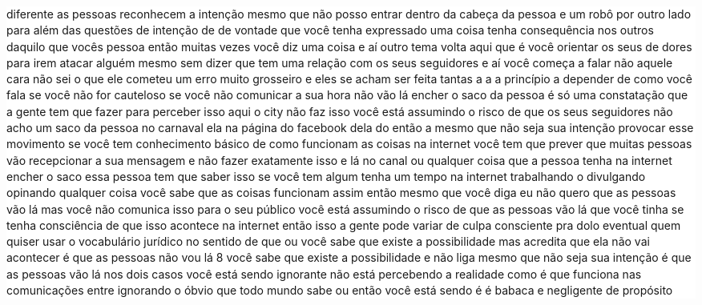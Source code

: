 diferente as pessoas reconhecem a
intenção mesmo que não posso entrar
dentro da cabeça da pessoa e um robô
por outro lado para além das questões de
intenção de de vontade que você tenha
expressado uma coisa tenha consequência
nos outros daquilo que vocês pessoa
então muitas vezes você diz uma coisa e
aí outro tema volta aqui que é você
orientar os seus
de dores para irem atacar alguém mesmo
sem dizer que tem uma relação com os
seus seguidores
e aí você começa a falar não aquele cara
não sei o que ele cometeu um erro muito
grosseiro e eles se acham ser feita
tantas a a a princípio a depender de
como você fala se você não for cauteloso
se você não comunicar a sua hora não vão
lá encher o saco da pessoa é só uma
constatação que a gente tem que fazer
para perceber isso aqui o city não faz
isso você está assumindo o risco de que
os seus seguidores não acho um saco da
pessoa
no carnaval ela na página do facebook
dela do então a mesmo que não seja sua
intenção provocar esse movimento se você
tem conhecimento básico de como
funcionam as coisas na internet você tem
que prever que muitas pessoas vão
recepcionar a sua mensagem e não fazer
exatamente isso e lá no canal ou
qualquer coisa que a pessoa tenha na
internet encher o saco essa pessoa tem
que saber isso
se você tem algum tenha um tempo na
internet trabalhando o divulgando
opinando qualquer coisa você sabe que as
coisas funcionam assim então mesmo que
você diga eu não quero que as pessoas
vão lá mas você não comunica isso para o
seu público
você está assumindo o risco de que as
pessoas vão lá que você tinha se tenha
consciência de que isso acontece na
internet
então isso a gente pode variar de culpa
consciente pra dolo eventual
quem quiser usar o vocabulário jurídico
no sentido de que ou você sabe que
existe a possibilidade mas acredita que
ela não vai acontecer é que as pessoas
não vou lá
8 você sabe que existe a possibilidade e
não liga
mesmo que não seja sua intenção é que as
pessoas vão lá nos dois casos você está
sendo ignorante não está percebendo a
realidade como é que funciona nas
comunicações entre ignorando o óbvio que
todo mundo sabe
ou então você está sendo
é é babaca e negligente de propósito